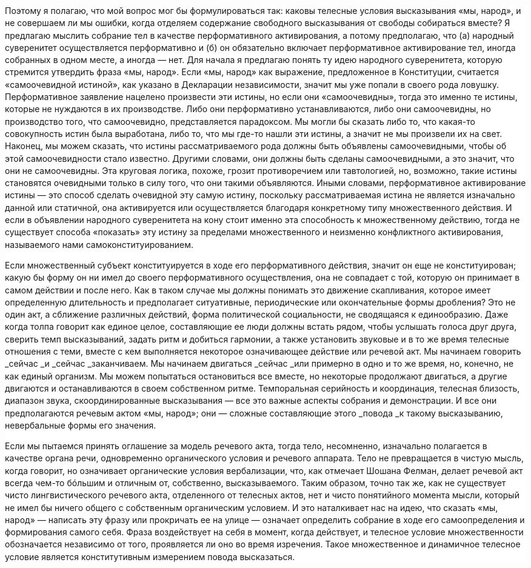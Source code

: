 Поэтому я полагаю, что мой вопрос мог бы формулироваться так: каковы телесные условия высказывания «мы, народ», и не совершаем ли мы ошибки, когда отделяем содержание свободного высказывания от свободы собираться вместе? Я предлагаю мыслить собрание тел в качестве перформативного активирования, а потому предполагаю, что (а) народный суверенитет осуществляется перформативно и (б) он обязательно включает перформативное активирование тел, иногда собранных в одном месте, а иногда — нет. Для начала я предлагаю понять ту идею народного суверенитета, которую стремится утвердить фраза «мы, народ». Если «мы, народ» как выражение, предложенное в Конституции, считается «самоочевидной истиной», как указано в Декларации независимости, значит мы уже попали в своего рода ловушку. Перформативное заявление нацелено произвести эти истины, но если они «самоочевидны», тогда это именно те истины, которые не нуждаются в их производстве. Либо они перформативно устанавливаются, либо они самоочевидны, но производство того, что самоочевидно, представляется парадоксом. Мы могли бы сказать либо то, что какая-то совокупность истин была выработана, либо то, что мы где-то нашли эти истины, а значит не мы произвели их на свет. Наконец, мы можем сказать, что истины рассматриваемого рода должны быть объявлены самоочевидными, чтобы об этой самоочевидности стало известно. Другими словами, они должны быть сделаны самоочевидными, а это значит, что они не самоочевидны. Эта круговая логика, похоже, грозит противоречием или тавтологией, но, возможно, такие истины становятся очевидными только в силу того, что они такими объявляются. Иными словами, перформативное активирование истины — это способ сделать очевидной эту самую истину, поскольку рассматриваемая истина не является изначально данной или статичной, она активируется или осуществляется благодаря конкретному типу множественного действия. И если в объявлении народного суверенитета на кону стоит именно эта способность к множественному действию, тогда не существует способа «показать» эту истину за пределами множественного и неизменно конфликтного активирования, называемого нами самоконституированием.

Если множественный субъект конституируется в ходе его перформативного действия, значит он еще не конституирован; какую бы форму он ни имел до своего перформативного осуществления, она не совпадает с той, которую он принимает в самом действии и после него. Как в таком случае мы должны понимать это движение скапливания, которое имеет определенную длительность и предполагает ситуативные, периодические или окончательные формы дробления? Это не один акт, а сближение различных действий, форма политической социальности, не сводящаяся к единообразию. Даже когда толпа говорит как единое целое, составляющие ее люди должны встать рядом, чтобы услышать голоса друг друга, сверить темп высказываний, задать ритм и добиться гармонии, а также установить звуковые и в то же время телесные отношения с теми, вместе с кем выполняется некоторое означивающее действие или речевой акт. Мы начинаем говорить _сейчас _и _сейчас _заканчиваем. Мы начинаем двигаться _сейчас _или примерно в одно и то же время, но, конечно, не как единый организм. Мы можем попытаться остановиться все вместе, но некоторые продолжают двигаться, а другие двигаются и останавливаются в своем собственном ритме. Темпоральная серийность и координация, телесная близость, диапазон звука, скоординированные высказывания — все это важные аспекты собрания и демонстрации. И все они предполагаются речевым актом «мы, народ»; они — сложные составляющие этого _повода _к такому высказыванию, невербальные формы его значения.

Если мы пытаемся принять оглашение за модель речевого акта, тогда тело, несомненно, изначально полагается в качестве органа речи, одновременно органического условия и речевого аппарата. Тело не превращается в чистую мысль, когда говорит, но означивает органические условия вербализации, что, как отмечает Шошана Фелман, делает речевой акт всегда чем-то бóльшим и отличным от, собственно, высказываемого. Таким образом, точно так же, как не существует чисто лингвистического речевого акта, отделенного от телесных актов, нет и чисто понятийного момента мысли, который не имел бы ничего общего с собственным органическим условием. И это наталкивает нас на идею, что сказать «мы, народ» — написать эту фразу или прокричать ее на улице — означает определить собрание в ходе его самоопределения и формирования самого себя. Фраза воздействует на себя в момент, когда действует, и телесное условие множественности обозначается независимо от того, проявляется ли оно во время изречения. Такое множественное и динамичное телесное условие является конститутивным измерением повода высказаться.
